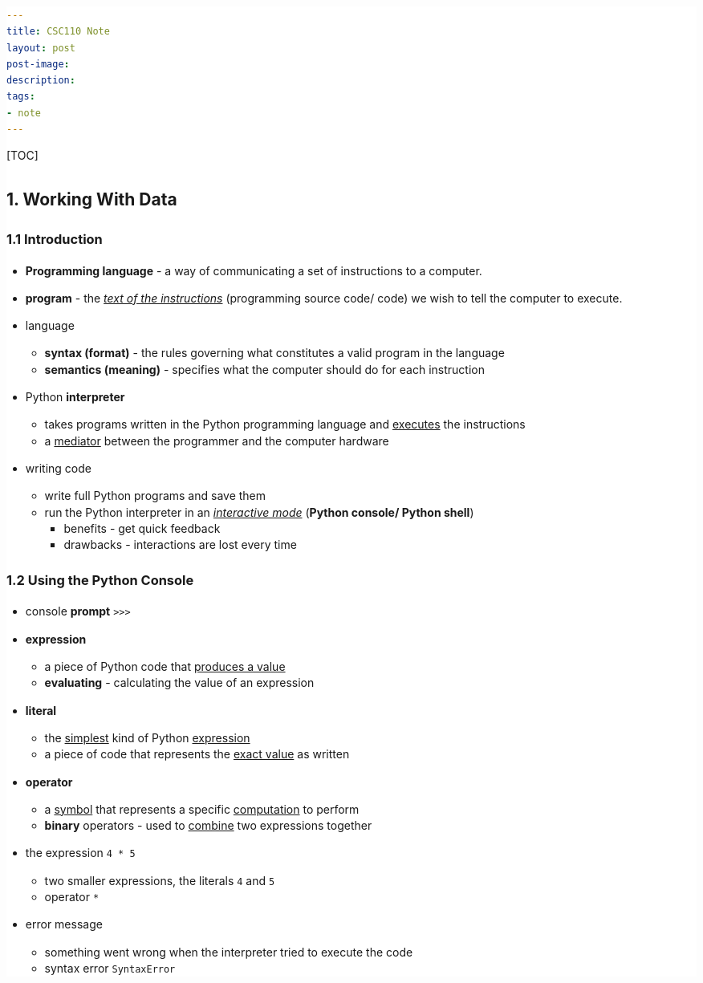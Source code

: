 ```yaml
---
title: CSC110 Note
layout: post
post-image: 
description: 
tags:
- note
---
```


[TOC]

## 1. Working With Data

### 1.1 Introduction

- **Programming language** - a way of communicating a set of instructions to a computer.
- **program** - the <u>*text of the instructions*</u> (programming source code/ code) we wish to tell the computer to execute.

- language
  - **syntax (format)** - the rules governing what constitutes a valid program in the language
  - **semantics (meaning)** - specifies what the computer should do for each instruction

- Python **interpreter** 
  - takes programs written in the Python programming language and <u>executes</u> the instructions
  - a <u>mediator</u> between the programmer and the computer hardware

- writing code
  - write full Python programs and save them
  - run the Python interpreter in an <u>*interactive mode*</u> (**Python console/ Python shell**)
    - benefits - get quick feedback
    - drawbacks - interactions are lost every time

### 1.2 Using the Python Console

- console **prompt** `>>>`
- **expression**
  - a piece of Python code that <u>produces a value</u>
  - **evaluating** - calculating the value of an expression

- **literal**
  - the <u>simplest</u> kind of Python <u>expression</u>
  - a piece of code that represents the <u>exact value</u> as written

- **operator**
  - a <u>symbol</u> that represents a specific <u>computation</u> to perform
  - **binary** operators - used to <u>combine</u> two expressions together
- the expression `4 * 5` 
  - two smaller expressions, the literals `4` and `5`
  - operator `*`
- error message
  - something went wrong when the interpreter tried to execute the code
  - syntax error `SyntaxError`
